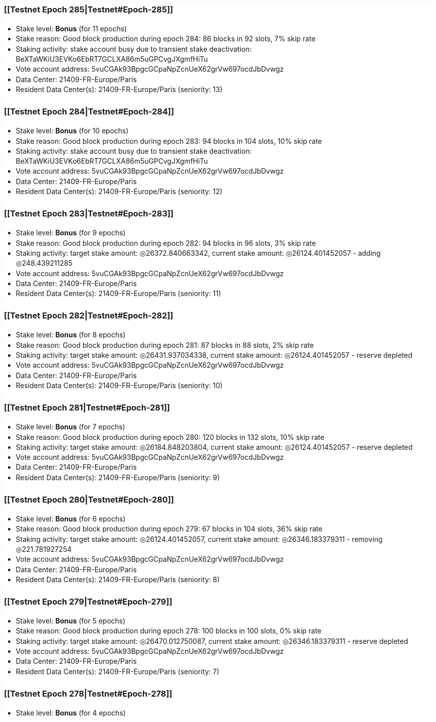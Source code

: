 ### [[Testnet Epoch 285|Testnet#Epoch-285]]
* Stake level: **Bonus** (for 11 epochs)
* Stake reason: Good block production during epoch 284: 86 blocks in 92 slots, 7% skip rate
* Staking activity: stake account busy due to transient stake deactivation: BeXTaWKiU3EVKo6EbRT7GCLXA86m5uGPCvgJXgmfHiTu
* Vote account address: 5vuCGAk93BpgcGCpaNpZcnUeX62grVw697ocdJbDvwgz
* Data Center: 21409-FR-Europe/Paris
* Resident Data Center(s): 21409-FR-Europe/Paris (seniority: 13)
### [[Testnet Epoch 284|Testnet#Epoch-284]]
* Stake level: **Bonus** (for 10 epochs)
* Stake reason: Good block production during epoch 283: 94 blocks in 104 slots, 10% skip rate
* Staking activity: stake account busy due to transient stake deactivation: BeXTaWKiU3EVKo6EbRT7GCLXA86m5uGPCvgJXgmfHiTu
* Vote account address: 5vuCGAk93BpgcGCpaNpZcnUeX62grVw697ocdJbDvwgz
* Data Center: 21409-FR-Europe/Paris
* Resident Data Center(s): 21409-FR-Europe/Paris (seniority: 12)
### [[Testnet Epoch 283|Testnet#Epoch-283]]
* Stake level: **Bonus** (for 9 epochs)
* Stake reason: Good block production during epoch 282: 94 blocks in 96 slots, 3% skip rate
* Staking activity: target stake amount: ◎26372.840663342, current stake amount: ◎26124.401452057 - adding ◎248.439211285
* Vote account address: 5vuCGAk93BpgcGCpaNpZcnUeX62grVw697ocdJbDvwgz
* Data Center: 21409-FR-Europe/Paris
* Resident Data Center(s): 21409-FR-Europe/Paris (seniority: 11)
### [[Testnet Epoch 282|Testnet#Epoch-282]]
* Stake level: **Bonus** (for 8 epochs)
* Stake reason: Good block production during epoch 281: 87 blocks in 88 slots, 2% skip rate
* Staking activity: target stake amount: ◎26431.937034338, current stake amount: ◎26124.401452057 - reserve depleted
* Vote account address: 5vuCGAk93BpgcGCpaNpZcnUeX62grVw697ocdJbDvwgz
* Data Center: 21409-FR-Europe/Paris
* Resident Data Center(s): 21409-FR-Europe/Paris (seniority: 10)
### [[Testnet Epoch 281|Testnet#Epoch-281]]
* Stake level: **Bonus** (for 7 epochs)
* Stake reason: Good block production during epoch 280: 120 blocks in 132 slots, 10% skip rate
* Staking activity: target stake amount: ◎26184.848203804, current stake amount: ◎26124.401452057 - reserve depleted
* Vote account address: 5vuCGAk93BpgcGCpaNpZcnUeX62grVw697ocdJbDvwgz
* Data Center: 21409-FR-Europe/Paris
* Resident Data Center(s): 21409-FR-Europe/Paris (seniority: 9)
### [[Testnet Epoch 280|Testnet#Epoch-280]]
* Stake level: **Bonus** (for 6 epochs)
* Stake reason: Good block production during epoch 279: 67 blocks in 104 slots, 36% skip rate
* Staking activity: target stake amount: ◎26124.401452057, current stake amount: ◎26346.183379311 - removing ◎221.781927254
* Vote account address: 5vuCGAk93BpgcGCpaNpZcnUeX62grVw697ocdJbDvwgz
* Data Center: 21409-FR-Europe/Paris
* Resident Data Center(s): 21409-FR-Europe/Paris (seniority: 8)
### [[Testnet Epoch 279|Testnet#Epoch-279]]
* Stake level: **Bonus** (for 5 epochs)
* Stake reason: Good block production during epoch 278: 100 blocks in 100 slots, 0% skip rate
* Staking activity: target stake amount: ◎26470.012750087, current stake amount: ◎26346.183379311 - reserve depleted
* Vote account address: 5vuCGAk93BpgcGCpaNpZcnUeX62grVw697ocdJbDvwgz
* Data Center: 21409-FR-Europe/Paris
* Resident Data Center(s): 21409-FR-Europe/Paris (seniority: 7)
### [[Testnet Epoch 278|Testnet#Epoch-278]]
* Stake level: **Bonus** (for 4 epochs)